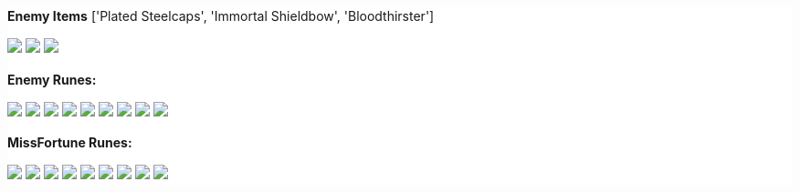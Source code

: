 



**Enemy Items** ['Plated Steelcaps', 'Immortal Shieldbow', 'Bloodthirster']





![](/item/3047.png)
![](/item/6673.png)
![](/item/3072.png)



**Enemy Runes:**





![](/Styles/Precision/FleetFootwork/FleetFootwork.png)
![](/Styles/Precision/Overheal.png)
![](/Styles/Precision/LegendAlacrity/LegendAlacrity.png)
![](/Styles/Precision/CoupDeGrace/CoupDeGrace.png)
![](/Styles/Domination/EyeballCollection/EyeballCollection.png)
![](/Styles/Domination/TreasureHunter/TreasureHunter.png)
![](/StatMods/StatModsAttackSpeedIcon.png)
![](/StatMods/StatModsAdaptiveForceIcon.png)
![](/StatMods/StatModsHealthScalingIcon.png)



**MissFortune Runes:**


![](/Styles/Precision/PressTheAttack/PressTheAttack.png)
![](/Styles/Precision/Overheal.png)
![](/Styles/Precision/LegendBloodline/LegendBloodline.png)
![](/Styles/Precision/CoupDeGrace/CoupDeGrace.png)
![](/Styles/Sorcery/AbsoluteFocus/AbsoluteFocus.png)
![](/Styles/Sorcery/GatheringStorm/GatheringStorm.png)
![](/StatMods/StatModsAdaptiveForceIcon.png)
![](/StatMods/StatModsAdaptiveForceIcon.png)
![](/StatMods/StatModsArmorIcon.png)




